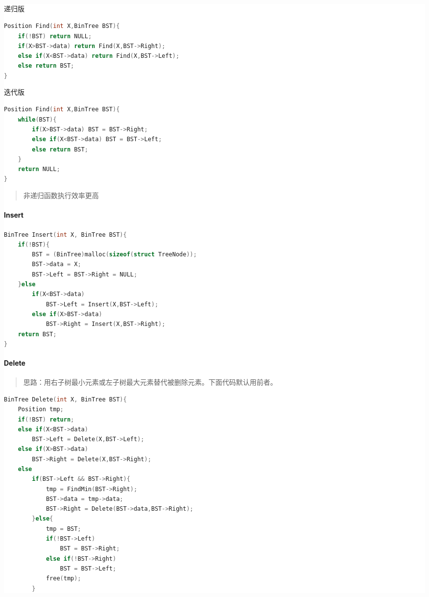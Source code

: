 递归版

```C
Position Find(int X,BinTree BST){
    if(!BST) return NULL;
    if(X>BST->data) return Find(X,BST->Right);
    else if(X<BST->data) return Find(X,BST->Left);
    else return BST;
}
```

迭代版

```c
Position Find(int X,BinTree BST){
	while(BST){
        if(X>BST->data) BST = BST->Right;
        else if(X<BST->data) BST = BST->Left;
        else return BST;
    }
    return NULL;
}
```

> 非递归函数执行效率更高

#### Insert

```c
BinTree Insert(int X, BinTree BST){
    if(!BST){
        BST = (BinTree)malloc(sizeof(struct TreeNode));
        BST->data = X;
        BST->Left = BST->Right = NULL;
    }else
        if(X<BST->data)
            BST->Left = Insert(X,BST->Left);
        else if(X>BST->data)
            BST->Right = Insert(X,BST->Right);
    return BST;
}
```

#### Delete

> 思路：用右子树最小元素或左子树最大元素替代被删除元素。下面代码默认用前者。

```c
BinTree Delete(int X, BinTree BST){
	Position tmp;
    if(!BST) return;
    else if(X<BST->data)
        BST->Left = Delete(X,BST->Left);
    else if(X>BST->data)
        BST->Right = Delete(X,BST->Right);
    else
        if(BST->Left && BST->Right){
            tmp = FindMin(BST->Right);
            BST->data = tmp->data;
            BST->Right = Delete(BST->data,BST->Right);
        }else{
            tmp = BST;
            if(!BST->Left)
                BST = BST->Right;
            else if(!BST->Right)
                BST = BST->Left;
            free(tmp);
        }
```
